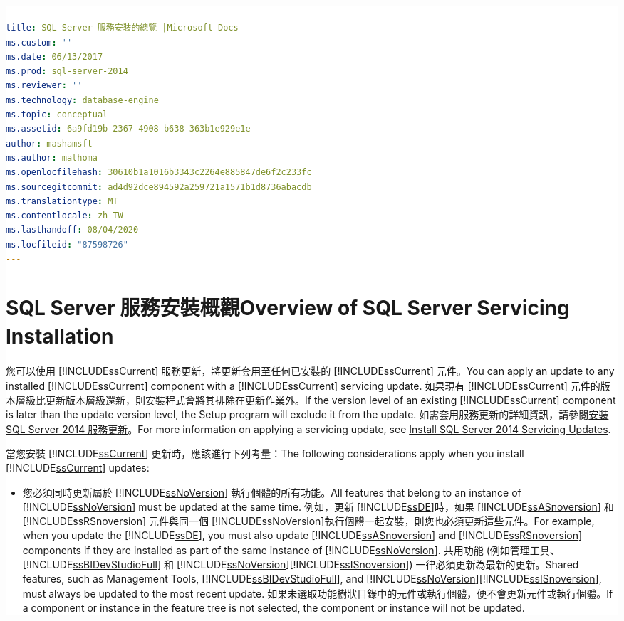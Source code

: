 ```yaml
---
title: SQL Server 服務安裝的總覽 |Microsoft Docs
ms.custom: ''
ms.date: 06/13/2017
ms.prod: sql-server-2014
ms.reviewer: ''
ms.technology: database-engine
ms.topic: conceptual
ms.assetid: 6a9fd19b-2367-4908-b638-363b1e929e1e
author: mashamsft
ms.author: mathoma
ms.openlocfilehash: 30610b1a1016b3343c2264e885847de6f2c233fc
ms.sourcegitcommit: ad4d92dce894592a259721a1571b1d8736abacdb
ms.translationtype: MT
ms.contentlocale: zh-TW
ms.lasthandoff: 08/04/2020
ms.locfileid: "87598726"
---
```

# <a name="overview-of-sql-server-servicing-installation"></a><span data-ttu-id="d218e-102">SQL Server 服務安裝概觀</span><span class="sxs-lookup"><span data-stu-id="d218e-102">Overview of SQL Server Servicing Installation</span></span>
  <span data-ttu-id="d218e-103">您可以使用 [!INCLUDE[ssCurrent](../../includes/sscurrent-md.md)] 服務更新，將更新套用至任何已安裝的 [!INCLUDE[ssCurrent](../../includes/sscurrent-md.md)] 元件。</span><span class="sxs-lookup"><span data-stu-id="d218e-103">You can apply an update to any installed [!INCLUDE[ssCurrent](../../includes/sscurrent-md.md)] component with a [!INCLUDE[ssCurrent](../../includes/sscurrent-md.md)] servicing update.</span></span> <span data-ttu-id="d218e-104">如果現有 [!INCLUDE[ssCurrent](../../includes/sscurrent-md.md)] 元件的版本層級比更新版本層級還新，則安裝程式會將其排除在更新作業外。</span><span class="sxs-lookup"><span data-stu-id="d218e-104">If the version level of an existing [!INCLUDE[ssCurrent](../../includes/sscurrent-md.md)] component is later than the update version level, the Setup program will exclude it from the update.</span></span> <span data-ttu-id="d218e-105">如需套用服務更新的詳細資訊，請參閱[安裝 SQL Server 2014 服務更新](../../database-engine/install-windows/install-sql-server-servicing-updates.md)。</span><span class="sxs-lookup"><span data-stu-id="d218e-105">For more information on applying a servicing update, see [Install SQL Server 2014 Servicing Updates](../../database-engine/install-windows/install-sql-server-servicing-updates.md).</span></span>  
  
 <span data-ttu-id="d218e-106">當您安裝 [!INCLUDE[ssCurrent](../../includes/sscurrent-md.md)] 更新時，應該進行下列考量：</span><span class="sxs-lookup"><span data-stu-id="d218e-106">The following considerations apply when you install [!INCLUDE[ssCurrent](../../includes/sscurrent-md.md)] updates:</span></span>  
  
-   <span data-ttu-id="d218e-107">您必須同時更新屬於 [!INCLUDE[ssNoVersion](../../includes/ssnoversion-md.md)] 執行個體的所有功能。</span><span class="sxs-lookup"><span data-stu-id="d218e-107">All features that belong to an instance of [!INCLUDE[ssNoVersion](../../includes/ssnoversion-md.md)] must be updated at the same time.</span></span> <span data-ttu-id="d218e-108">例如，更新 [!INCLUDE[ssDE](../../includes/ssde-md.md)]時，如果 [!INCLUDE[ssASnoversion](../../includes/ssasnoversion-md.md)] 和 [!INCLUDE[ssRSnoversion](../../includes/ssrsnoversion-md.md)] 元件與同一個 [!INCLUDE[ssNoVersion](../../includes/ssnoversion-md.md)]執行個體一起安裝，則您也必須更新這些元件。</span><span class="sxs-lookup"><span data-stu-id="d218e-108">For example, when you update the [!INCLUDE[ssDE](../../includes/ssde-md.md)], you must also update [!INCLUDE[ssASnoversion](../../includes/ssasnoversion-md.md)] and [!INCLUDE[ssRSnoversion](../../includes/ssrsnoversion-md.md)] components if they are installed as part of the same instance of [!INCLUDE[ssNoVersion](../../includes/ssnoversion-md.md)].</span></span> <span data-ttu-id="d218e-109">共用功能 (例如管理工具、[!INCLUDE[ssBIDevStudioFull](../../includes/ssbidevstudiofull-md.md)] 和 [!INCLUDE[ssNoVersion](../../includes/ssnoversion-md.md)][!INCLUDE[ssISnoversion](../../includes/ssisnoversion-md.md)]) 一律必須更新為最新的更新。</span><span class="sxs-lookup"><span data-stu-id="d218e-109">Shared features, such as Management Tools, [!INCLUDE[ssBIDevStudioFull](../../includes/ssbidevstudiofull-md.md)], and [!INCLUDE[ssNoVersion](../../includes/ssnoversion-md.md)][!INCLUDE[ssISnoversion](../../includes/ssisnoversion-md.md)], must always be updated to the most recent update.</span></span> <span data-ttu-id="d218e-110">如果未選取功能樹狀目錄中的元件或執行個體，便不會更新元件或執行個體。</span><span class="sxs-lookup"><span data-stu-id="d218e-110">If a component or instance in the feature tree is not selected, the component or instance will not be updated.</span></span>  
  